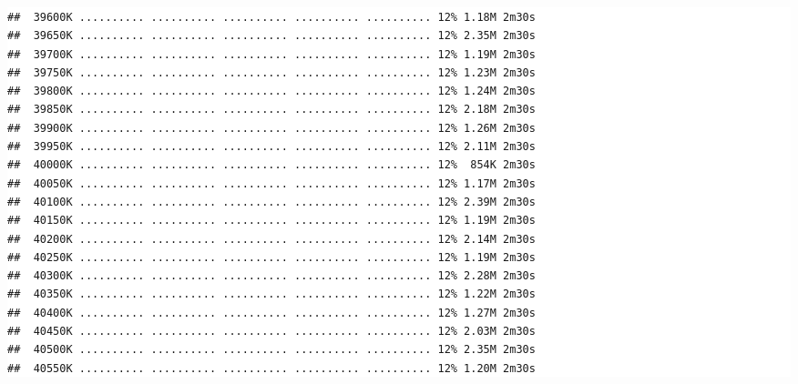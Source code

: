     ##  39600K .......... .......... .......... .......... .......... 12% 1.18M 2m30s
    ##  39650K .......... .......... .......... .......... .......... 12% 2.35M 2m30s
    ##  39700K .......... .......... .......... .......... .......... 12% 1.19M 2m30s
    ##  39750K .......... .......... .......... .......... .......... 12% 1.23M 2m30s
    ##  39800K .......... .......... .......... .......... .......... 12% 1.24M 2m30s
    ##  39850K .......... .......... .......... .......... .......... 12% 2.18M 2m30s
    ##  39900K .......... .......... .......... .......... .......... 12% 1.26M 2m30s
    ##  39950K .......... .......... .......... .......... .......... 12% 2.11M 2m30s
    ##  40000K .......... .......... .......... .......... .......... 12%  854K 2m30s
    ##  40050K .......... .......... .......... .......... .......... 12% 1.17M 2m30s
    ##  40100K .......... .......... .......... .......... .......... 12% 2.39M 2m30s
    ##  40150K .......... .......... .......... .......... .......... 12% 1.19M 2m30s
    ##  40200K .......... .......... .......... .......... .......... 12% 2.14M 2m30s
    ##  40250K .......... .......... .......... .......... .......... 12% 1.19M 2m30s
    ##  40300K .......... .......... .......... .......... .......... 12% 2.28M 2m30s
    ##  40350K .......... .......... .......... .......... .......... 12% 1.22M 2m30s
    ##  40400K .......... .......... .......... .......... .......... 12% 1.27M 2m30s
    ##  40450K .......... .......... .......... .......... .......... 12% 2.03M 2m30s
    ##  40500K .......... .......... .......... .......... .......... 12% 2.35M 2m30s
    ##  40550K .......... .......... .......... .......... .......... 12% 1.20M 2m30s